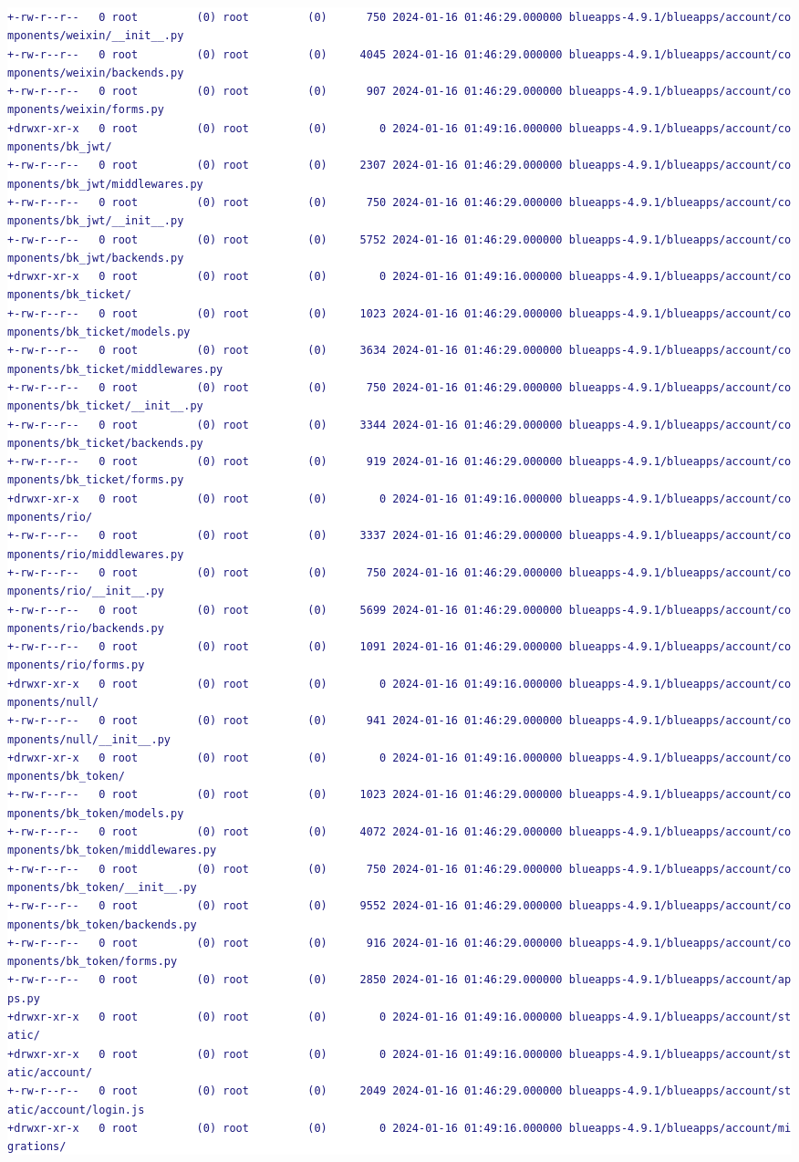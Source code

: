 ```diff
+-rw-r--r--   0 root         (0) root         (0)      750 2024-01-16 01:46:29.000000 blueapps-4.9.1/blueapps/account/components/weixin/__init__.py
+-rw-r--r--   0 root         (0) root         (0)     4045 2024-01-16 01:46:29.000000 blueapps-4.9.1/blueapps/account/components/weixin/backends.py
+-rw-r--r--   0 root         (0) root         (0)      907 2024-01-16 01:46:29.000000 blueapps-4.9.1/blueapps/account/components/weixin/forms.py
+drwxr-xr-x   0 root         (0) root         (0)        0 2024-01-16 01:49:16.000000 blueapps-4.9.1/blueapps/account/components/bk_jwt/
+-rw-r--r--   0 root         (0) root         (0)     2307 2024-01-16 01:46:29.000000 blueapps-4.9.1/blueapps/account/components/bk_jwt/middlewares.py
+-rw-r--r--   0 root         (0) root         (0)      750 2024-01-16 01:46:29.000000 blueapps-4.9.1/blueapps/account/components/bk_jwt/__init__.py
+-rw-r--r--   0 root         (0) root         (0)     5752 2024-01-16 01:46:29.000000 blueapps-4.9.1/blueapps/account/components/bk_jwt/backends.py
+drwxr-xr-x   0 root         (0) root         (0)        0 2024-01-16 01:49:16.000000 blueapps-4.9.1/blueapps/account/components/bk_ticket/
+-rw-r--r--   0 root         (0) root         (0)     1023 2024-01-16 01:46:29.000000 blueapps-4.9.1/blueapps/account/components/bk_ticket/models.py
+-rw-r--r--   0 root         (0) root         (0)     3634 2024-01-16 01:46:29.000000 blueapps-4.9.1/blueapps/account/components/bk_ticket/middlewares.py
+-rw-r--r--   0 root         (0) root         (0)      750 2024-01-16 01:46:29.000000 blueapps-4.9.1/blueapps/account/components/bk_ticket/__init__.py
+-rw-r--r--   0 root         (0) root         (0)     3344 2024-01-16 01:46:29.000000 blueapps-4.9.1/blueapps/account/components/bk_ticket/backends.py
+-rw-r--r--   0 root         (0) root         (0)      919 2024-01-16 01:46:29.000000 blueapps-4.9.1/blueapps/account/components/bk_ticket/forms.py
+drwxr-xr-x   0 root         (0) root         (0)        0 2024-01-16 01:49:16.000000 blueapps-4.9.1/blueapps/account/components/rio/
+-rw-r--r--   0 root         (0) root         (0)     3337 2024-01-16 01:46:29.000000 blueapps-4.9.1/blueapps/account/components/rio/middlewares.py
+-rw-r--r--   0 root         (0) root         (0)      750 2024-01-16 01:46:29.000000 blueapps-4.9.1/blueapps/account/components/rio/__init__.py
+-rw-r--r--   0 root         (0) root         (0)     5699 2024-01-16 01:46:29.000000 blueapps-4.9.1/blueapps/account/components/rio/backends.py
+-rw-r--r--   0 root         (0) root         (0)     1091 2024-01-16 01:46:29.000000 blueapps-4.9.1/blueapps/account/components/rio/forms.py
+drwxr-xr-x   0 root         (0) root         (0)        0 2024-01-16 01:49:16.000000 blueapps-4.9.1/blueapps/account/components/null/
+-rw-r--r--   0 root         (0) root         (0)      941 2024-01-16 01:46:29.000000 blueapps-4.9.1/blueapps/account/components/null/__init__.py
+drwxr-xr-x   0 root         (0) root         (0)        0 2024-01-16 01:49:16.000000 blueapps-4.9.1/blueapps/account/components/bk_token/
+-rw-r--r--   0 root         (0) root         (0)     1023 2024-01-16 01:46:29.000000 blueapps-4.9.1/blueapps/account/components/bk_token/models.py
+-rw-r--r--   0 root         (0) root         (0)     4072 2024-01-16 01:46:29.000000 blueapps-4.9.1/blueapps/account/components/bk_token/middlewares.py
+-rw-r--r--   0 root         (0) root         (0)      750 2024-01-16 01:46:29.000000 blueapps-4.9.1/blueapps/account/components/bk_token/__init__.py
+-rw-r--r--   0 root         (0) root         (0)     9552 2024-01-16 01:46:29.000000 blueapps-4.9.1/blueapps/account/components/bk_token/backends.py
+-rw-r--r--   0 root         (0) root         (0)      916 2024-01-16 01:46:29.000000 blueapps-4.9.1/blueapps/account/components/bk_token/forms.py
+-rw-r--r--   0 root         (0) root         (0)     2850 2024-01-16 01:46:29.000000 blueapps-4.9.1/blueapps/account/apps.py
+drwxr-xr-x   0 root         (0) root         (0)        0 2024-01-16 01:49:16.000000 blueapps-4.9.1/blueapps/account/static/
+drwxr-xr-x   0 root         (0) root         (0)        0 2024-01-16 01:49:16.000000 blueapps-4.9.1/blueapps/account/static/account/
+-rw-r--r--   0 root         (0) root         (0)     2049 2024-01-16 01:46:29.000000 blueapps-4.9.1/blueapps/account/static/account/login.js
+drwxr-xr-x   0 root         (0) root         (0)        0 2024-01-16 01:49:16.000000 blueapps-4.9.1/blueapps/account/migrations/
```